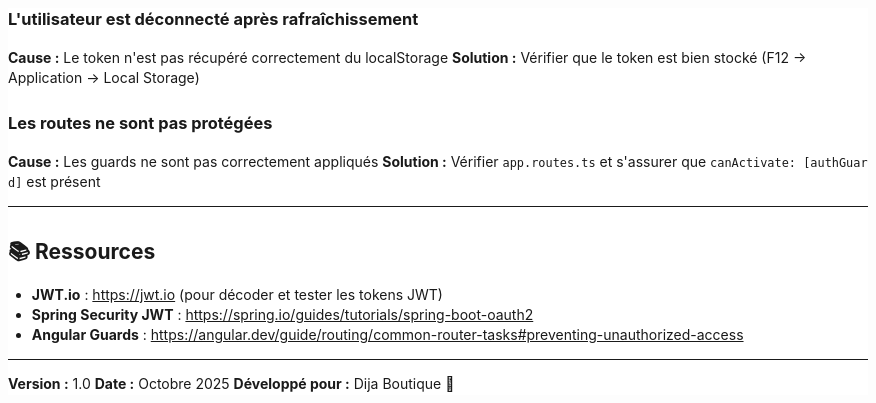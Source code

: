 ### L'utilisateur est déconnecté après rafraîchissement
**Cause :** Le token n'est pas récupéré correctement du localStorage
**Solution :** Vérifier que le token est bien stocké (F12 → Application → Local Storage)

### Les routes ne sont pas protégées
**Cause :** Les guards ne sont pas correctement appliqués
**Solution :** Vérifier `app.routes.ts` et s'assurer que `canActivate: [authGuard]` est présent

---

## 📚 Ressources

- **JWT.io** : https://jwt.io (pour décoder et tester les tokens JWT)
- **Spring Security JWT** : https://spring.io/guides/tutorials/spring-boot-oauth2
- **Angular Guards** : https://angular.dev/guide/routing/common-router-tasks#preventing-unauthorized-access

---

**Version :** 1.0
**Date :** Octobre 2025
**Développé pour :** Dija Boutique 🌸
